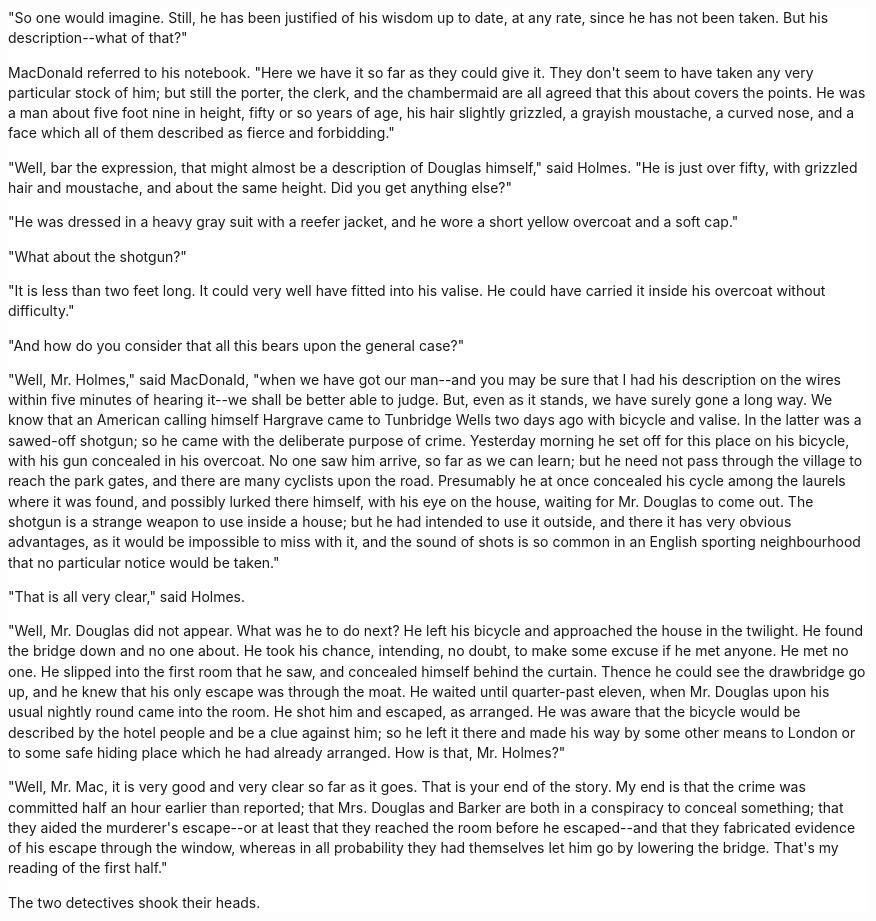 "So one would imagine. Still, he has been justified of his wisdom up to date, at any rate, since he has not been taken. But his description--what of that?"

MacDonald referred to his notebook. "Here we have it so far as they could give it. They don't seem to have taken any very particular stock of him; but still the porter, the clerk, and the chambermaid are all agreed that this about covers the points. He was a man about five foot nine in height, fifty or so years of age, his hair slightly grizzled, a grayish moustache, a curved nose, and a face which all of them described as fierce and forbidding."

"Well, bar the expression, that might almost be a description of Douglas himself," said Holmes. "He is just over fifty, with grizzled hair and moustache, and about the same height. Did you get anything else?"

"He was dressed in a heavy gray suit with a reefer jacket, and he wore a short yellow overcoat and a soft cap."

"What about the shotgun?"

"It is less than two feet long. It could very well have fitted into his valise. He could have carried it inside his overcoat without difficulty."

"And how do you consider that all this bears upon the general case?"

"Well, Mr. Holmes," said MacDonald, "when we have got our man--and you may be sure that I had his description on the wires within five minutes of hearing it--we shall be better able to judge. But, even as it stands, we have surely gone a long way. We know that an American calling himself Hargrave came to Tunbridge Wells two days ago with bicycle and valise. In the latter was a sawed-off shotgun; so he came with the deliberate purpose of crime. Yesterday morning he set off for this place on his bicycle, with his gun concealed in his overcoat. No one saw him arrive, so far as we can learn; but he need not pass through the village to reach the park gates, and there are many cyclists upon the road. Presumably he at once concealed his cycle among the laurels where it was found, and possibly lurked there himself, with his eye on the house, waiting for Mr. Douglas to come out. The shotgun is a strange weapon to use inside a house; but he had intended to use it outside, and there it has very obvious advantages, as it would be impossible to miss with it, and the sound of shots is so common in an English sporting neighbourhood that no particular notice would be taken."

"That is all very clear," said Holmes.

"Well, Mr. Douglas did not appear. What was he to do next? He left his bicycle and approached the house in the twilight. He found the bridge down and no one about. He took his chance, intending, no doubt, to make some excuse if he met anyone. He met no one. He slipped into the first room that he saw, and concealed himself behind the curtain. Thence he could see the drawbridge go up, and he knew that his only escape was through the moat. He waited until quarter-past eleven, when Mr. Douglas upon his usual nightly round came into the room. He shot him and escaped, as arranged. He was aware that the bicycle would be described by the hotel people and be a clue against him; so he left it there and made his way by some other means to London or to some safe hiding place which he had already arranged. How is that, Mr. Holmes?"

"Well, Mr. Mac, it is very good and very clear so far as it goes. That is your end of the story. My end is that the crime was committed half an hour earlier than reported; that Mrs. Douglas and Barker are both in a conspiracy to conceal something; that they aided the murderer's escape--or at least that they reached the room before he escaped--and that they fabricated evidence of his escape through the window, whereas in all probability they had themselves let him go by lowering the bridge. That's my reading of the first half."

The two detectives shook their heads.
